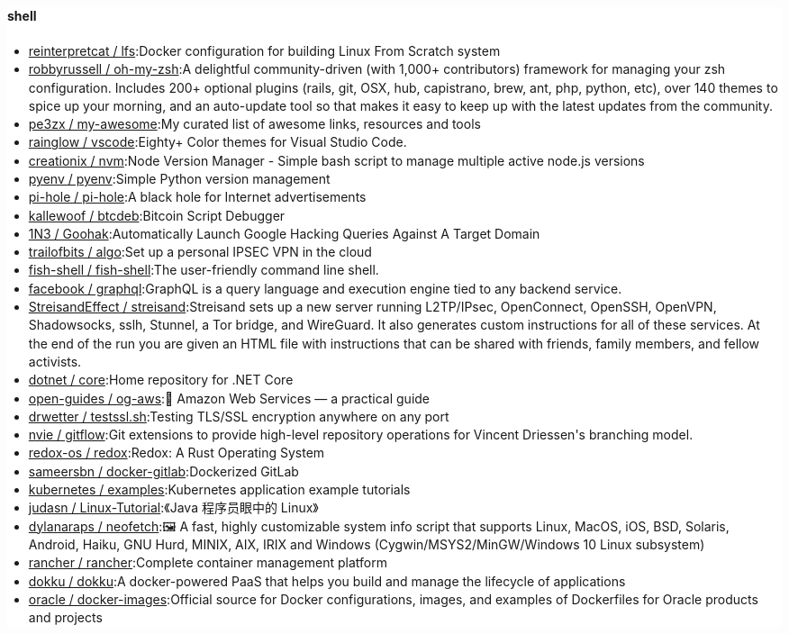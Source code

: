 #### shell
* [reinterpretcat / lfs](https://github.com/reinterpretcat/lfs):Docker configuration for building Linux From Scratch system
* [robbyrussell / oh-my-zsh](https://github.com/robbyrussell/oh-my-zsh):A delightful community-driven (with 1,000+ contributors) framework for managing your zsh configuration. Includes 200+ optional plugins (rails, git, OSX, hub, capistrano, brew, ant, php, python, etc), over 140 themes to spice up your morning, and an auto-update tool so that makes it easy to keep up with the latest updates from the community.
* [pe3zx / my-awesome](https://github.com/pe3zx/my-awesome):My curated list of awesome links, resources and tools
* [rainglow / vscode](https://github.com/rainglow/vscode):Eighty+ Color themes for Visual Studio Code.
* [creationix / nvm](https://github.com/creationix/nvm):Node Version Manager - Simple bash script to manage multiple active node.js versions
* [pyenv / pyenv](https://github.com/pyenv/pyenv):Simple Python version management
* [pi-hole / pi-hole](https://github.com/pi-hole/pi-hole):A black hole for Internet advertisements
* [kallewoof / btcdeb](https://github.com/kallewoof/btcdeb):Bitcoin Script Debugger
* [1N3 / Goohak](https://github.com/1N3/Goohak):Automatically Launch Google Hacking Queries Against A Target Domain
* [trailofbits / algo](https://github.com/trailofbits/algo):Set up a personal IPSEC VPN in the cloud
* [fish-shell / fish-shell](https://github.com/fish-shell/fish-shell):The user-friendly command line shell.
* [facebook / graphql](https://github.com/facebook/graphql):GraphQL is a query language and execution engine tied to any backend service.
* [StreisandEffect / streisand](https://github.com/StreisandEffect/streisand):Streisand sets up a new server running L2TP/IPsec, OpenConnect, OpenSSH, OpenVPN, Shadowsocks, sslh, Stunnel, a Tor bridge, and WireGuard. It also generates custom instructions for all of these services. At the end of the run you are given an HTML file with instructions that can be shared with friends, family members, and fellow activists.
* [dotnet / core](https://github.com/dotnet/core):Home repository for .NET Core
* [open-guides / og-aws](https://github.com/open-guides/og-aws):📙 Amazon Web Services — a practical guide
* [drwetter / testssl.sh](https://github.com/drwetter/testssl.sh):Testing TLS/SSL encryption anywhere on any port
* [nvie / gitflow](https://github.com/nvie/gitflow):Git extensions to provide high-level repository operations for Vincent Driessen's branching model.
* [redox-os / redox](https://github.com/redox-os/redox):Redox: A Rust Operating System
* [sameersbn / docker-gitlab](https://github.com/sameersbn/docker-gitlab):Dockerized GitLab
* [kubernetes / examples](https://github.com/kubernetes/examples):Kubernetes application example tutorials
* [judasn / Linux-Tutorial](https://github.com/judasn/Linux-Tutorial):《Java 程序员眼中的 Linux》
* [dylanaraps / neofetch](https://github.com/dylanaraps/neofetch):🖼️ A fast, highly customizable system info script that supports Linux, MacOS, iOS, BSD, Solaris, Android, Haiku, GNU Hurd, MINIX, AIX, IRIX and Windows (Cygwin/MSYS2/MinGW/Windows 10 Linux subsystem)
* [rancher / rancher](https://github.com/rancher/rancher):Complete container management platform
* [dokku / dokku](https://github.com/dokku/dokku):A docker-powered PaaS that helps you build and manage the lifecycle of applications
* [oracle / docker-images](https://github.com/oracle/docker-images):Official source for Docker configurations, images, and examples of Dockerfiles for Oracle products and projects
